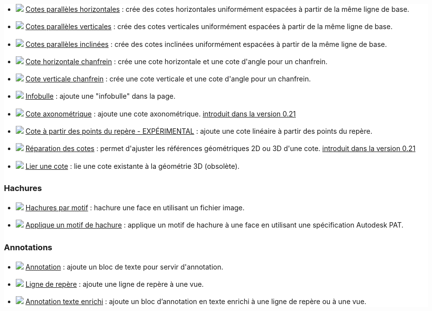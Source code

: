 - ![](/images/TechDraw_ExtensionCreateHorizCoordDimension.svg) [Cotes parallèles horizontales](/TechDraw_ExtensionCreateHorizCoordDimension/fr "TechDraw ExtensionCreateHorizCoordDimension/fr") : crée des cotes horizontales uniformément espacées à partir de la même ligne de base.

- ![](/images/TechDraw_ExtensionCreateVertCoordDimension.svg) [Cotes parallèles verticales](/TechDraw_ExtensionCreateVertCoordDimension/fr "TechDraw ExtensionCreateVertCoordDimension/fr") : crée des cotes verticales uniformément espacées à partir de la même ligne de base.

- ![](/images/TechDraw_ExtensionCreateObliqueCoordDimension.svg) [Cotes parallèles inclinées](/TechDraw_ExtensionCreateObliqueCoordDimension/fr "TechDraw ExtensionCreateObliqueCoordDimension/fr") : crée des cotes inclinées uniformément espacées à partir de la même ligne de base.

- ![](/images/TechDraw_ExtensionCreateHorizChamferDimension.svg) [Cote horizontale chanfrein](/TechDraw_ExtensionCreateHorizChamferDimension/fr "TechDraw ExtensionCreateHorizChamferDimension/fr") : crée une cote horizontale et une cote d'angle pour un chanfrein.

- ![](/images/TechDraw_ExtensionCreateVertChamferDimension.svg) [Cote verticale chanfrein](/TechDraw_ExtensionCreateVertChamferDimension/fr "TechDraw ExtensionCreateVertChamferDimension/fr") : crée une cote verticale et une cote d'angle pour un chanfrein.

- ![](/images/TechDraw_Balloon.svg) [Infobulle](/TechDraw_Balloon/fr "TechDraw Balloon/fr") : ajoute une "infobulle" dans la page.

- ![](/images/TechDraw_AxoLengthDimension.svg) [Cote axonométrique](/TechDraw_AxoLengthDimension/fr "TechDraw AxoLengthDimension/fr") : ajoute une cote axonométrique. [introduit dans la version 0.21](/Release_notes_0.21/fr "Release notes 0.21/fr")

- ![](/images/TechDraw_LandmarkDimension.svg) [Cote à partir des points du repère - EXPÉRIMENTAL](/TechDraw_LandmarkDimension/fr "TechDraw LandmarkDimension/fr") : ajoute une cote linéaire à partir des points du repère.

- ![](/images/TechDraw_DimensionRepair.svg) [Réparation des cotes](/TechDraw_DimensionRepair/fr "TechDraw DimensionRepair/fr") : permet d'ajuster les références géométriques 2D ou 3D d'une cote. [introduit dans la version 0.21](/Release_notes_0.21/fr "Release notes 0.21/fr")

- ![](/images/TechDraw_LinkDimension.svg) [Lier une cote](/TechDraw_LinkDimension/fr "TechDraw LinkDimension/fr") : lie une cote existante à la géométrie 3D (obsolète).

### Hachures

- ![](/images/TechDraw_Hatch.svg) [Hachures par motif](/TechDraw_Hatch/fr "TechDraw Hatch/fr") : hachure une face en utilisant un fichier image.

- ![](/images/TechDraw_GeometricHatch.svg) [Applique un motif de hachure](/TechDraw_GeometricHatch/fr "TechDraw GeometricHatch/fr") : applique un motif de hachure à une face en utilisant une spécification Autodesk PAT.

### Annotations

- ![](/images/TechDraw_Annotation.svg) [Annotation](/TechDraw_Annotation/fr "TechDraw Annotation/fr") : ajoute un bloc de texte pour servir d'annotation.

- ![](/images/TechDraw_LeaderLine.svg) [Ligne de repère](/TechDraw_LeaderLine/fr "TechDraw LeaderLine/fr") : ajoute une ligne de repère à une vue.

- ![](/images/TechDraw_RichTextAnnotation.svg) [Annotation texte enrichi](/TechDraw_RichTextAnnotation/fr "TechDraw RichTextAnnotation/fr") : ajoute un bloc d’annotation en texte enrichi à une ligne de repère ou à une vue.
